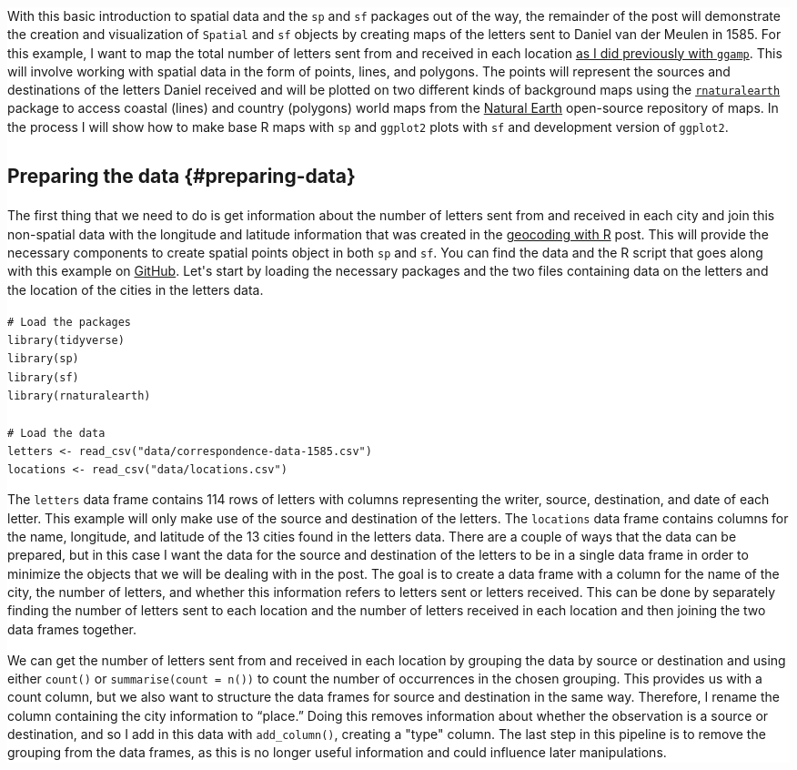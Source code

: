 With this basic introduction to spatial data and the `sp` and `sf` packages out of the way, the remainder of the post will demonstrate the creation and visualization of `Spatial` and `sf` objects by creating maps of the letters sent to Daniel van der Meulen in 1585. For this example, I want to map the total number of letters sent from and received in each location [as I did previously with `ggamp`](https://www.jessesadler.com/post/geocoding-with-r/#mapping-data). This will involve working with spatial data in the form of points, lines, and polygons. The points will represent the sources and destinations of the letters Daniel received and will be plotted on two different kinds of background maps using the [`rnaturalearth`](http://cran.r-project.org/web/packages/rnaturalearth) package to access coastal (lines) and country (polygons) world maps from the [Natural Earth](http://www.naturalearthdata.com) open-source repository of maps. In the process I will show how to make base R maps with `sp` and `ggplot2` plots with `sf` and development version of `ggplot2`.

## Preparing the data {#preparing-data}
The first thing that we need to do is get information about the number of letters sent from and received in each city and join this non-spatial data with the longitude and latitude information that was created in the [geocoding with R](https://jessesadler.com/post/geocoding-with-r/) post. This will provide the necessary components to create spatial points object in both `sp` and `sf`. You can find the data and the R script that goes along with this example on [GitHub](https://github.com/jessesadler/intro-to-r). Let's start by loading the necessary packages and the two files containing data on the letters and the location of the cities in the letters data.

``` {.r}
# Load the packages
library(tidyverse)
library(sp)
library(sf)
library(rnaturalearth)

# Load the data
letters <- read_csv("data/correspondence-data-1585.csv")
locations <- read_csv("data/locations.csv")
```

The `letters` data frame contains 114 rows of letters with columns representing the writer, source, destination, and date of each letter. This example will only make use of the source and destination of the letters. The `locations` data frame contains columns for the name, longitude, and latitude of the 13 cities found in the letters data. There are a couple of ways that the data can be prepared, but in this case I want the data for the source and destination of the letters to be in a single data frame in order to minimize the objects that we will be dealing with in the post. The goal is to create a data frame with a column for the name of the city, the number of letters, and whether this information refers to letters sent or letters received. This can be done by separately finding the number of letters sent to each location and the number of letters received in each location and then joining the two data frames together.

We can get the number of letters sent from and received in each location by grouping the data by source or destination and using either `count()` or `summarise(count = n())` to count the number of occurrences in the chosen grouping. This provides us with a count column, but we also want to structure the data frames for source and destination in the same way. Therefore, I rename the column containing the city information to “place.” Doing this removes information about whether the observation is a source or destination, and so I add in this data with `add_column()`, creating a "type" column. The last step in this pipeline is to remove the grouping from the data frames, as this is no longer useful information and could influence later manipulations.

